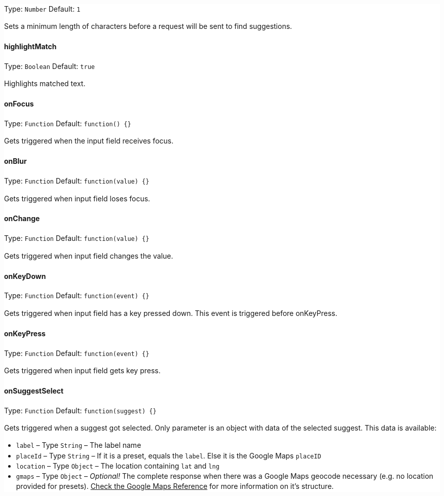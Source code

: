 Type: `Number`
Default: `1`

Sets a minimum length of characters before a request will be sent to find suggestions.

#### highlightMatch

Type: `Boolean`
Default: `true`

Highlights matched text.

#### onFocus

Type: `Function`
Default: `function() {}`

Gets triggered when the input field receives focus.

#### onBlur

Type: `Function`
Default: `function(value) {}`

Gets triggered when input field loses focus.

#### onChange

Type: `Function`
Default: `function(value) {}`

Gets triggered when input field changes the value.

#### onKeyDown

Type: `Function`
Default: `function(event) {}`

Gets triggered when input field has a key pressed down. This event is triggered before onKeyPress.

#### onKeyPress

Type: `Function`
Default: `function(event) {}`

Gets triggered when input field gets key press.

#### onSuggestSelect

Type: `Function`
Default: `function(suggest) {}`

Gets triggered when a suggest got selected. Only parameter is an object with data of the selected suggest. This data is available:

- `label` – Type `String` – The label name
- `placeId` – Type `String` – If it is a preset, equals the `label`. Else it is the Google Maps `placeID`
- `location` – Type `Object` – The location containing `lat` and `lng`
- `gmaps` – Type `Object` – *Optional!* The complete response when there was a Google Maps geocode necessary (e.g. no location provided for presets). [Check the Google Maps Reference](https://developers.google.com/maps/documentation/javascript/reference#GeocoderResult) for more information on it’s structure.
